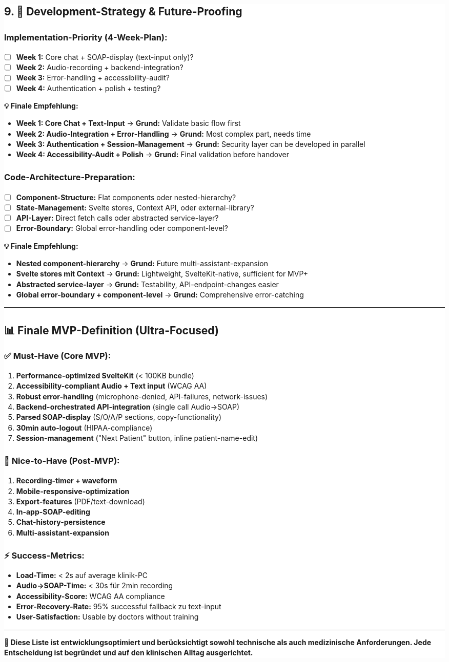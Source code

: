 ## 9. 🚀 **Development-Strategy & Future-Proofing**

### **Implementation-Priority (4-Week-Plan):**
- [ ] **Week 1:** Core chat + SOAP-display (text-input only)?
- [ ] **Week 2:** Audio-recording + backend-integration?
- [ ] **Week 3:** Error-handling + accessibility-audit?
- [ ] **Week 4:** Authentication + polish + testing?

**💡 Finale Empfehlung:**
- **Week 1: Core Chat + Text-Input** → **Grund:** Validate basic flow first
- **Week 2: Audio-Integration + Error-Handling** → **Grund:** Most complex part, needs time
- **Week 3: Authentication + Session-Management** → **Grund:** Security layer can be developed in parallel
- **Week 4: Accessibility-Audit + Polish** → **Grund:** Final validation before handover

### **Code-Architecture-Preparation:**
- [ ] **Component-Structure:** Flat components oder nested-hierarchy?
- [ ] **State-Management:** Svelte stores, Context API, oder external-library?
- [ ] **API-Layer:** Direct fetch calls oder abstracted service-layer?
- [ ] **Error-Boundary:** Global error-handling oder component-level?

**💡 Finale Empfehlung:**
- **Nested component-hierarchy** → **Grund:** Future multi-assistant-expansion
- **Svelte stores mit Context** → **Grund:** Lightweight, SvelteKit-native, sufficient for MVP+
- **Abstracted service-layer** → **Grund:** Testability, API-endpoint-changes easier
- **Global error-boundary + component-level** → **Grund:** Comprehensive error-catching

---

## 📊 **Finale MVP-Definition (Ultra-Focused)**

### ✅ **Must-Have (Core MVP):**
1. **Performance-optimized SvelteKit** (< 100KB bundle)
2. **Accessibility-compliant Audio + Text input** (WCAG AA)
3. **Robust error-handling** (microphone-denied, API-failures, network-issues)
4. **Backend-orchestrated API-integration** (single call Audio→SOAP)
5. **Parsed SOAP-display** (S/O/A/P sections, copy-functionality)
6. **30min auto-logout** (HIPAA-compliance)
7. **Session-management** ("Next Patient" button, inline patient-name-edit)

### 🔄 **Nice-to-Have (Post-MVP):**
1. **Recording-timer + waveform**
2. **Mobile-responsive-optimization**
3. **Export-features** (PDF/text-download)
4. **In-app-SOAP-editing**
5. **Chat-history-persistence**
6. **Multi-assistant-expansion**

### ⚡ **Success-Metrics:**
- **Load-Time:** < 2s auf average klinik-PC
- **Audio→SOAP-Time:** < 30s für 2min recording
- **Accessibility-Score:** WCAG AA compliance
- **Error-Recovery-Rate:** 95% successful fallback zu text-input
- **User-Satisfaction:** Usable by doctors without training

---

**🎯 Diese Liste ist entwicklungsoptimiert und berücksichtigt sowohl technische als auch medizinische Anforderungen. Jede Entscheidung ist begründet und auf den klinischen Alltag ausgerichtet.**